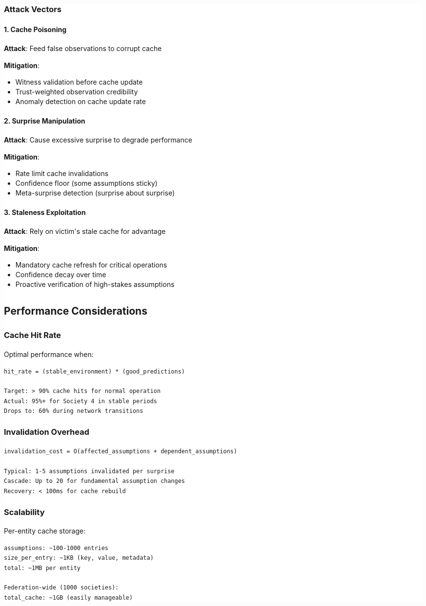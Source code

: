 ### Attack Vectors

#### 1. Cache Poisoning
**Attack**: Feed false observations to corrupt cache

**Mitigation**:
- Witness validation before cache update
- Trust-weighted observation credibility
- Anomaly detection on cache update rate

#### 2. Surprise Manipulation
**Attack**: Cause excessive surprise to degrade performance

**Mitigation**:
- Rate limit cache invalidations
- Confidence floor (some assumptions sticky)
- Meta-surprise detection (surprise about surprise)

#### 3. Staleness Exploitation
**Attack**: Rely on victim's stale cache for advantage

**Mitigation**:
- Mandatory cache refresh for critical operations
- Confidence decay over time
- Proactive verification of high-stakes assumptions

## Performance Considerations

### Cache Hit Rate

Optimal performance when:
```
hit_rate = (stable_environment) * (good_predictions)

Target: > 90% cache hits for normal operation
Actual: 95%+ for Society 4 in stable periods
Drops to: 60% during network transitions
```

### Invalidation Overhead

```
invalidation_cost = O(affected_assumptions + dependent_assumptions)

Typical: 1-5 assumptions invalidated per surprise
Cascade: Up to 20 for fundamental assumption changes
Recovery: < 100ms for cache rebuild
```

### Scalability

Per-entity cache storage:
```
assumptions: ~100-1000 entries
size_per_entry: ~1KB (key, value, metadata)
total: ~1MB per entity

Federation-wide (1000 societies):
total_cache: ~1GB (easily manageable)
```
